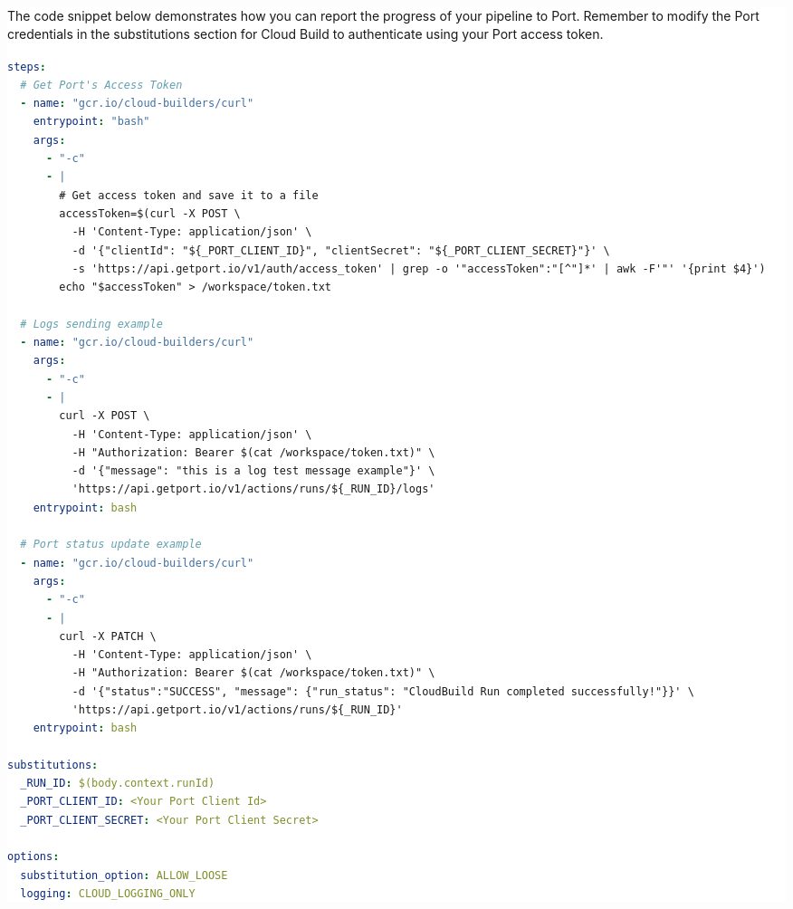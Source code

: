 The code snippet below demonstrates how you can report the progress of your pipeline to Port. Remember to modify the Port credentials in the substitutions section for Cloud Build to authenticate using your Port access token.

```yaml showLineNumbers
steps:
  # Get Port's Access Token
  - name: "gcr.io/cloud-builders/curl"
    entrypoint: "bash"
    args:
      - "-c"
      - |
        # Get access token and save it to a file
        accessToken=$(curl -X POST \
          -H 'Content-Type: application/json' \
          -d '{"clientId": "${_PORT_CLIENT_ID}", "clientSecret": "${_PORT_CLIENT_SECRET}"}' \
          -s 'https://api.getport.io/v1/auth/access_token' | grep -o '"accessToken":"[^"]*' | awk -F'"' '{print $4}')
        echo "$accessToken" > /workspace/token.txt

  # Logs sending example
  - name: "gcr.io/cloud-builders/curl"
    args:
      - "-c"
      - |
        curl -X POST \
          -H 'Content-Type: application/json' \
          -H "Authorization: Bearer $(cat /workspace/token.txt)" \
          -d '{"message": "this is a log test message example"}' \
          'https://api.getport.io/v1/actions/runs/${_RUN_ID}/logs'
    entrypoint: bash

  # Port status update example
  - name: "gcr.io/cloud-builders/curl"
    args:
      - "-c"
      - |
        curl -X PATCH \
          -H 'Content-Type: application/json' \
          -H "Authorization: Bearer $(cat /workspace/token.txt)" \
          -d '{"status":"SUCCESS", "message": {"run_status": "CloudBuild Run completed successfully!"}}' \
          'https://api.getport.io/v1/actions/runs/${_RUN_ID}'
    entrypoint: bash

substitutions:
  _RUN_ID: $(body.context.runId)
  _PORT_CLIENT_ID: <Your Port Client Id>
  _PORT_CLIENT_SECRET: <Your Port Client Secret>

options:
  substitution_option: ALLOW_LOOSE
  logging: CLOUD_LOGGING_ONLY
```
<PortApiRegion />
